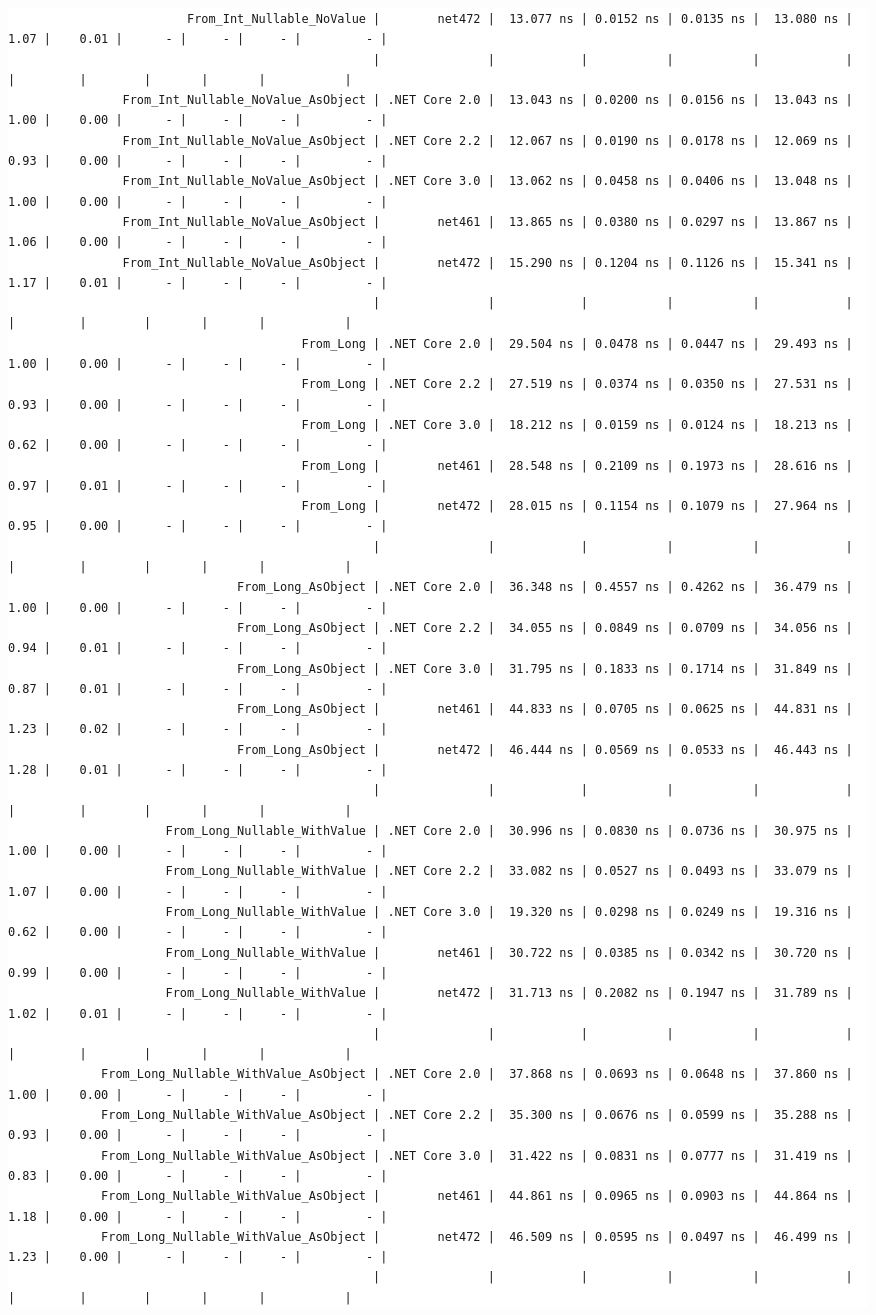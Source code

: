                              From_Int_Nullable_NoValue |        net472 |  13.077 ns | 0.0152 ns | 0.0135 ns |  13.080 ns |  1.07 |    0.01 |      - |     - |     - |         - |
                                                       |               |            |           |           |            |       |         |        |       |       |           |
                    From_Int_Nullable_NoValue_AsObject | .NET Core 2.0 |  13.043 ns | 0.0200 ns | 0.0156 ns |  13.043 ns |  1.00 |    0.00 |      - |     - |     - |         - |
                    From_Int_Nullable_NoValue_AsObject | .NET Core 2.2 |  12.067 ns | 0.0190 ns | 0.0178 ns |  12.069 ns |  0.93 |    0.00 |      - |     - |     - |         - |
                    From_Int_Nullable_NoValue_AsObject | .NET Core 3.0 |  13.062 ns | 0.0458 ns | 0.0406 ns |  13.048 ns |  1.00 |    0.00 |      - |     - |     - |         - |
                    From_Int_Nullable_NoValue_AsObject |        net461 |  13.865 ns | 0.0380 ns | 0.0297 ns |  13.867 ns |  1.06 |    0.00 |      - |     - |     - |         - |
                    From_Int_Nullable_NoValue_AsObject |        net472 |  15.290 ns | 0.1204 ns | 0.1126 ns |  15.341 ns |  1.17 |    0.01 |      - |     - |     - |         - |
                                                       |               |            |           |           |            |       |         |        |       |       |           |
                                             From_Long | .NET Core 2.0 |  29.504 ns | 0.0478 ns | 0.0447 ns |  29.493 ns |  1.00 |    0.00 |      - |     - |     - |         - |
                                             From_Long | .NET Core 2.2 |  27.519 ns | 0.0374 ns | 0.0350 ns |  27.531 ns |  0.93 |    0.00 |      - |     - |     - |         - |
                                             From_Long | .NET Core 3.0 |  18.212 ns | 0.0159 ns | 0.0124 ns |  18.213 ns |  0.62 |    0.00 |      - |     - |     - |         - |
                                             From_Long |        net461 |  28.548 ns | 0.2109 ns | 0.1973 ns |  28.616 ns |  0.97 |    0.01 |      - |     - |     - |         - |
                                             From_Long |        net472 |  28.015 ns | 0.1154 ns | 0.1079 ns |  27.964 ns |  0.95 |    0.00 |      - |     - |     - |         - |
                                                       |               |            |           |           |            |       |         |        |       |       |           |
                                    From_Long_AsObject | .NET Core 2.0 |  36.348 ns | 0.4557 ns | 0.4262 ns |  36.479 ns |  1.00 |    0.00 |      - |     - |     - |         - |
                                    From_Long_AsObject | .NET Core 2.2 |  34.055 ns | 0.0849 ns | 0.0709 ns |  34.056 ns |  0.94 |    0.01 |      - |     - |     - |         - |
                                    From_Long_AsObject | .NET Core 3.0 |  31.795 ns | 0.1833 ns | 0.1714 ns |  31.849 ns |  0.87 |    0.01 |      - |     - |     - |         - |
                                    From_Long_AsObject |        net461 |  44.833 ns | 0.0705 ns | 0.0625 ns |  44.831 ns |  1.23 |    0.02 |      - |     - |     - |         - |
                                    From_Long_AsObject |        net472 |  46.444 ns | 0.0569 ns | 0.0533 ns |  46.443 ns |  1.28 |    0.01 |      - |     - |     - |         - |
                                                       |               |            |           |           |            |       |         |        |       |       |           |
                          From_Long_Nullable_WithValue | .NET Core 2.0 |  30.996 ns | 0.0830 ns | 0.0736 ns |  30.975 ns |  1.00 |    0.00 |      - |     - |     - |         - |
                          From_Long_Nullable_WithValue | .NET Core 2.2 |  33.082 ns | 0.0527 ns | 0.0493 ns |  33.079 ns |  1.07 |    0.00 |      - |     - |     - |         - |
                          From_Long_Nullable_WithValue | .NET Core 3.0 |  19.320 ns | 0.0298 ns | 0.0249 ns |  19.316 ns |  0.62 |    0.00 |      - |     - |     - |         - |
                          From_Long_Nullable_WithValue |        net461 |  30.722 ns | 0.0385 ns | 0.0342 ns |  30.720 ns |  0.99 |    0.00 |      - |     - |     - |         - |
                          From_Long_Nullable_WithValue |        net472 |  31.713 ns | 0.2082 ns | 0.1947 ns |  31.789 ns |  1.02 |    0.01 |      - |     - |     - |         - |
                                                       |               |            |           |           |            |       |         |        |       |       |           |
                 From_Long_Nullable_WithValue_AsObject | .NET Core 2.0 |  37.868 ns | 0.0693 ns | 0.0648 ns |  37.860 ns |  1.00 |    0.00 |      - |     - |     - |         - |
                 From_Long_Nullable_WithValue_AsObject | .NET Core 2.2 |  35.300 ns | 0.0676 ns | 0.0599 ns |  35.288 ns |  0.93 |    0.00 |      - |     - |     - |         - |
                 From_Long_Nullable_WithValue_AsObject | .NET Core 3.0 |  31.422 ns | 0.0831 ns | 0.0777 ns |  31.419 ns |  0.83 |    0.00 |      - |     - |     - |         - |
                 From_Long_Nullable_WithValue_AsObject |        net461 |  44.861 ns | 0.0965 ns | 0.0903 ns |  44.864 ns |  1.18 |    0.00 |      - |     - |     - |         - |
                 From_Long_Nullable_WithValue_AsObject |        net472 |  46.509 ns | 0.0595 ns | 0.0497 ns |  46.499 ns |  1.23 |    0.00 |      - |     - |     - |         - |
                                                       |               |            |           |           |            |       |         |        |       |       |           |